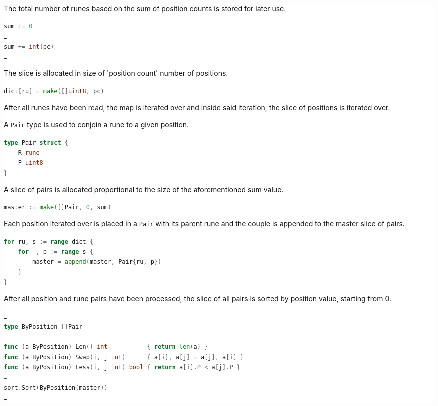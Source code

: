 The total number of runes based on the sum of position counts is stored for later use.

```go
sum := 0
…
sum += int(pc)
…
```

The slice is allocated in size of 'position count' number of positions.

```go
dict[ru] = make([]uint8, pc)
```

After all runes have been read, the map is iterated over and inside said iteration, the slice of positions is iterated over.

A `Pair` type is used to conjoin a rune to a given position.

```go
type Pair struct {
	R rune
	P uint8
}
```

A slice of pairs is allocated proportional to the size of the aforementioned sum value.

```go
master := make([]Pair, 0, sum)
```

Each position iterated over is placed in a `Pair` with its parent rune and the couple is appended to the master slice of pairs.

```go
for ru, s := range dict {
	for _, p := range s {
		master = append(master, Pair{ru, p})
	}
}
```

After all position and rune pairs have been processed, the slice of all pairs is sorted by position value, starting from 0.

```go
…
type ByPosition []Pair

func (a ByPosition) Len() int           { return len(a) }
func (a ByPosition) Swap(i, j int)      { a[i], a[j] = a[j], a[i] }
func (a ByPosition) Less(i, j int) bool { return a[i].P < a[j].P }
…
sort.Sort(ByPosition(master))
…
```
